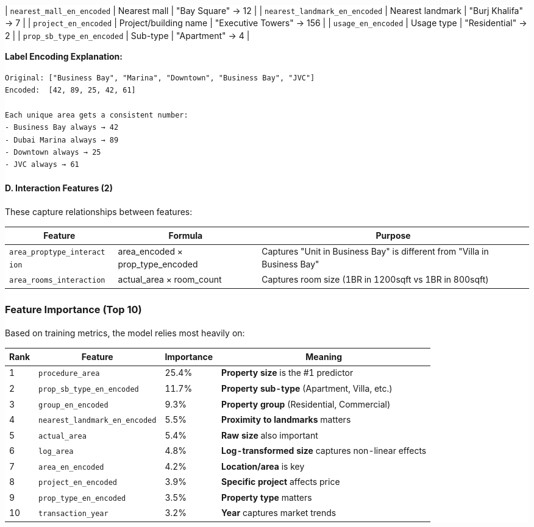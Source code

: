 | `nearest_mall_en_encoded` | Nearest mall | "Bay Square" → 12 |
| `nearest_landmark_en_encoded` | Nearest landmark | "Burj Khalifa" → 7 |
| `project_en_encoded` | Project/building name | "Executive Towers" → 156 |
| `usage_en_encoded` | Usage type | "Residential" → 2 |
| `prop_sb_type_en_encoded` | Sub-type | "Apartment" → 4 |

**Label Encoding Explanation:**
```
Original: ["Business Bay", "Marina", "Downtown", "Business Bay", "JVC"]
Encoded:  [42, 89, 25, 42, 61]

Each unique area gets a consistent number:
- Business Bay always → 42
- Dubai Marina always → 89
- Downtown always → 25
- JVC always → 61
```

#### **D. Interaction Features (2)**

These capture relationships between features:

| Feature | Formula | Purpose |
|---------|---------|---------|
| `area_proptype_interaction` | area_encoded × prop_type_encoded | Captures "Unit in Business Bay" is different from "Villa in Business Bay" |
| `area_rooms_interaction` | actual_area × room_count | Captures room size (1BR in 1200sqft vs 1BR in 800sqft) |

### **Feature Importance (Top 10)**

Based on training metrics, the model relies most heavily on:

| Rank | Feature | Importance | Meaning |
|------|---------|-----------|----------|
| 1 | `procedure_area` | 25.4% | **Property size** is the #1 predictor |
| 2 | `prop_sb_type_en_encoded` | 11.7% | **Property sub-type** (Apartment, Villa, etc.) |
| 3 | `group_en_encoded` | 9.3% | **Property group** (Residential, Commercial) |
| 4 | `nearest_landmark_en_encoded` | 5.5% | **Proximity to landmarks** matters |
| 5 | `actual_area` | 5.4% | **Raw size** also important |
| 6 | `log_area` | 4.8% | **Log-transformed size** captures non-linear effects |
| 7 | `area_en_encoded` | 4.2% | **Location/area** is key |
| 8 | `project_en_encoded` | 3.9% | **Specific project** affects price |
| 9 | `prop_type_en_encoded` | 3.5% | **Property type** matters |
| 10 | `transaction_year` | 3.2% | **Year** captures market trends |
